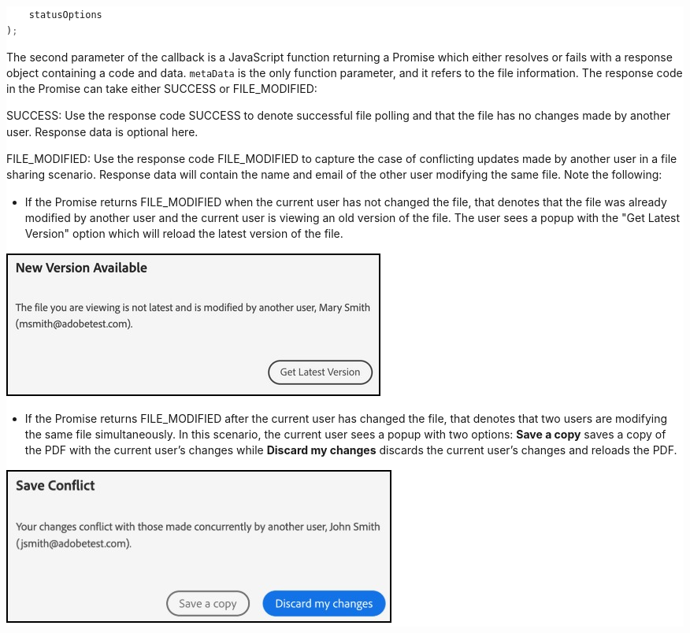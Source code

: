 ```javascript
    statusOptions
);
```

The second parameter of the callback is a JavaScript function returning
a Promise which either resolves or fails with a response object
containing a code and data. `metaData` is the only function parameter,
and it refers to the file information. The response code in the Promise
can take either SUCCESS or FILE\_MODIFIED:

SUCCESS: Use the response code SUCCESS to denote successful file polling
and that the file has no changes made by another user. Response data is
optional here.

FILE\_MODIFIED: Use the response code FILE\_MODIFIED to capture the case
of conflicting updates made by another user in a file sharing scenario.
Response data will contain the name and email of the other user
modifying the same file. Note the following:

-   If the Promise returns FILE\_MODIFIED when the current user has not
    changed the file, that denotes that the file was already modified by
    another user and the current user is viewing an old version of the
    file. The user sees a popup with the "Get Latest Version" option
    which will reload the latest version of the file.

![Get Latest Version message](../images/getlatest.png)
<br/>

-   If the Promise returns FILE\_MODIFIED after the current user has
    changed the file, that denotes that two users are modifying the same
    file simultaneously. In this scenario, the current user sees a popup
    with two options: **Save a copy** saves a copy of the PDF with the
    current user’s changes while **Discard my changes** discards the
    current user’s changes and reloads the PDF.

![Conflict On Save message](../images/saveconflict.png)
